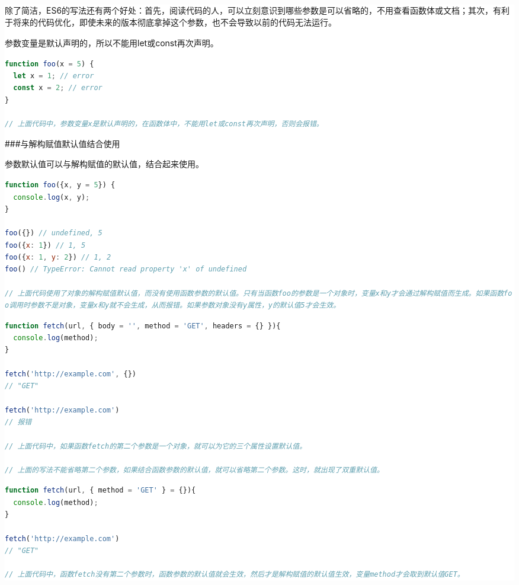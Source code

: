 除了简洁，ES6的写法还有两个好处：首先，阅读代码的人，可以立刻意识到哪些参数是可以省略的，不用查看函数体或文档；其次，有利于将来的代码优化，即使未来的版本彻底拿掉这个参数，也不会导致以前的代码无法运行。

参数变量是默认声明的，所以不能用let或const再次声明。

```javascript
function foo(x = 5) {
  let x = 1; // error
  const x = 2; // error
}

// 上面代码中，参数变量x是默认声明的，在函数体中，不能用let或const再次声明，否则会报错。
```



###与解构赋值默认值结合使用

参数默认值可以与解构赋值的默认值，结合起来使用。

```javascript
function foo({x, y = 5}) {
  console.log(x, y);
}

foo({}) // undefined, 5
foo({x: 1}) // 1, 5
foo({x: 1, y: 2}) // 1, 2
foo() // TypeError: Cannot read property 'x' of undefined

// 上面代码使用了对象的解构赋值默认值，而没有使用函数参数的默认值。只有当函数foo的参数是一个对象时，变量x和y才会通过解构赋值而生成。如果函数foo调用时参数不是对象，变量x和y就不会生成，从而报错。如果参数对象没有y属性，y的默认值5才会生效。
```

```javascript
function fetch(url, { body = '', method = 'GET', headers = {} }){
  console.log(method);
}

fetch('http://example.com', {})
// "GET"

fetch('http://example.com')
// 报错

// 上面代码中，如果函数fetch的第二个参数是一个对象，就可以为它的三个属性设置默认值。

// 上面的写法不能省略第二个参数，如果结合函数参数的默认值，就可以省略第二个参数。这时，就出现了双重默认值。
```

```javascript
function fetch(url, { method = 'GET' } = {}){
  console.log(method);
}

fetch('http://example.com')
// "GET"

// 上面代码中，函数fetch没有第二个参数时，函数参数的默认值就会生效，然后才是解构赋值的默认值生效，变量method才会取到默认值GET。
```
